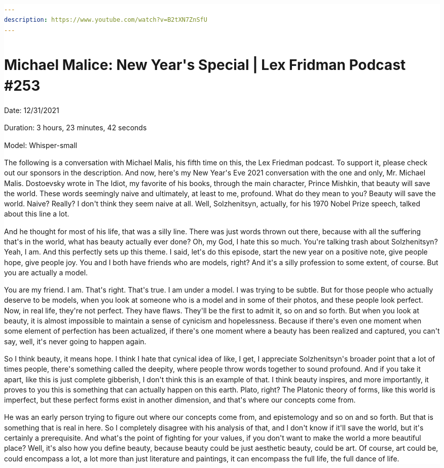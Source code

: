 ```yaml
---
description: https://www.youtube.com/watch?v=B2tXN7ZnSfU
---
```


# Michael Malice: New Year's Special | Lex Fridman Podcast #253

Date: 12/31/2021

Duration: 3 hours, 23 minutes, 42 seconds

Model: Whisper-small

The following is a conversation with Michael Malis, his fifth time on this, the Lex Friedman podcast. To support it, please check out our sponsors in the description. And now, here's my New Year's Eve 2021 conversation with the one and only, Mr. Michael Malis. Dostoevsky wrote in The Idiot, my favorite of his books, through the main character, Prince Mishkin, that beauty will save the world. These words seemingly naive and ultimately, at least to me, profound. What do they mean to you? Beauty will save the world. Naive? Really? I don't think they seem naive at all. Well, Solzhenitsyn, actually, for his 1970 Nobel Prize speech, talked about this line a lot.

And he thought for most of his life, that was a silly line. There was just words thrown out there, because with all the suffering that's in the world, what has beauty actually ever done? Oh, my God, I hate this so much. You're talking trash about Solzhenitsyn? Yeah, I am. And this perfectly sets up this theme. I said, let's do this episode, start the new year on a positive note, give people hope, give people joy. You and I both have friends who are models, right? And it's a silly profession to some extent, of course. But you are actually a model.

You are my friend. I am. That's right. That's true. I am under a model. I was trying to be subtle. But for those people who actually deserve to be models, when you look at someone who is a model and in some of their photos, and these people look perfect. Now, in real life, they're not perfect. They have flaws. They'll be the first to admit it, so on and so forth. But when you look at beauty, it is almost impossible to maintain a sense of cynicism and hopelessness. Because if there's even one moment when some element of perfection has been actualized, if there's one moment where a beauty has been realized and captured, you can't say, well, it's never going to happen again.

So I think beauty, it means hope. I think I hate that cynical idea of like, I get, I appreciate Solzhenitsyn's broader point that a lot of times people, there's something called the deepity, where people throw words together to sound profound. And if you take it apart, like this is just complete gibberish, I don't think this is an example of that. I think beauty inspires, and more importantly, it proves to you this is something that can actually happen on this earth. Plato, right? The Platonic theory of forms, like this world is imperfect, but these perfect forms exist in another dimension, and that's where our concepts come from.

He was an early person trying to figure out where our concepts come from, and epistemology and so on and so forth. But that is something that is real in here. So I completely disagree with his analysis of that, and I don't know if it'll save the world, but it's certainly a prerequisite. And what's the point of fighting for your values, if you don't want to make the world a more beautiful place? Well, it's also how you define beauty, because beauty could be just aesthetic beauty, could be art. Of course, art could be, could encompass a lot, a lot more than just literature and paintings, it can encompass the full life, the full dance of life.
